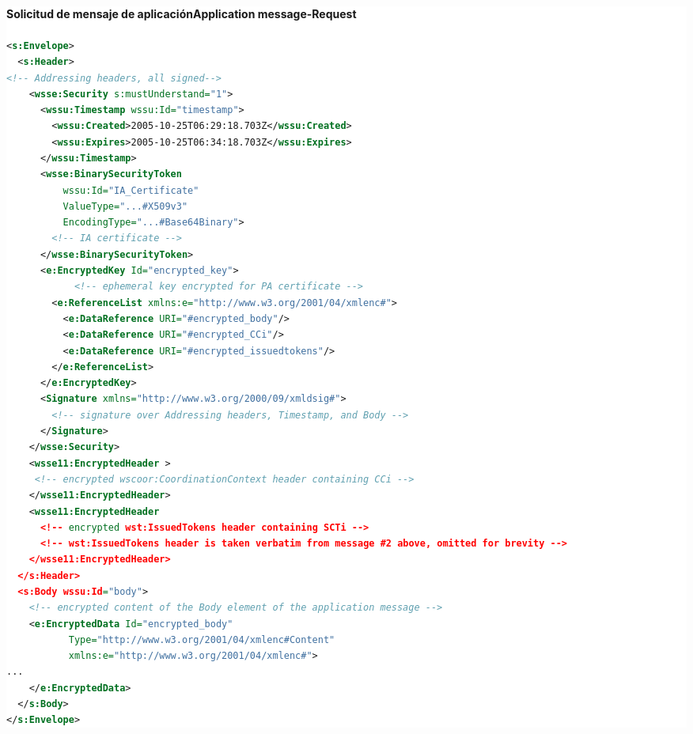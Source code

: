 #### <a name="application-message-request"></a><span data-ttu-id="a5d25-246">Solicitud de mensaje de aplicación</span><span class="sxs-lookup"><span data-stu-id="a5d25-246">Application message-Request</span></span>  
  
```xml  
<s:Envelope>  
  <s:Header>  
<!-- Addressing headers, all signed-->  
    <wsse:Security s:mustUnderstand="1">  
      <wssu:Timestamp wssu:Id="timestamp">   
        <wssu:Created>2005-10-25T06:29:18.703Z</wssu:Created>  
        <wssu:Expires>2005-10-25T06:34:18.703Z</wssu:Expires>  
      </wssu:Timestamp>  
      <wsse:BinarySecurityToken   
          wssu:Id="IA_Certificate"   
          ValueType="...#X509v3"   
          EncodingType="...#Base64Binary">  
        <!-- IA certificate -->  
      </wsse:BinarySecurityToken>  
      <e:EncryptedKey Id="encrypted_key">  
            <!-- ephemeral key encrypted for PA certificate -->    
        <e:ReferenceList xmlns:e="http://www.w3.org/2001/04/xmlenc#">  
          <e:DataReference URI="#encrypted_body"/>  
          <e:DataReference URI="#encrypted_CCi"/>  
          <e:DataReference URI="#encrypted_issuedtokens"/>  
        </e:ReferenceList>  
      </e:EncryptedKey>  
      <Signature xmlns="http://www.w3.org/2000/09/xmldsig#">  
        <!-- signature over Addressing headers, Timestamp, and Body -->  
      </Signature>  
    </wsse:Security>  
    <wsse11:EncryptedHeader >  
     <!-- encrypted wscoor:CoordinationContext header containing CCi -->  
    </wsse11:EncryptedHeader>  
    <wsse11:EncryptedHeader   
      <!-- encrypted wst:IssuedTokens header containing SCTi -->  
      <!-- wst:IssuedTokens header is taken verbatim from message #2 above, omitted for brevity -->  
    </wsse11:EncryptedHeader>  
  </s:Header>  
  <s:Body wssu:Id="body">  
    <!-- encrypted content of the Body element of the application message -->      
    <e:EncryptedData Id="encrypted_body"   
           Type="http://www.w3.org/2001/04/xmlenc#Content"   
           xmlns:e="http://www.w3.org/2001/04/xmlenc#">  
...  
    </e:EncryptedData>  
  </s:Body>  
</s:Envelope>  
```
